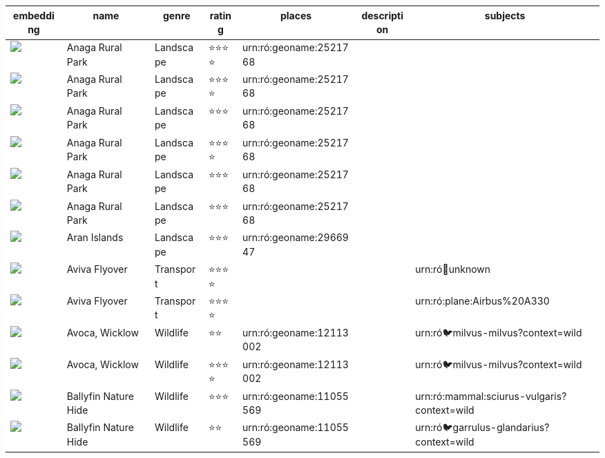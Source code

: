 | embedding                                             | name                                      | genre            | rating     | places                                                 | description                                                                                                                 | subjects                                                                           |
| ----------------------------------------------------- | ----------------------------------------- | ---------------- | ---------- | ------------------------------------------------------ | --------------------------------------------------------------------------------------------------------------------------- | ---------------------------------------------------------------------------------- |
| ![](https://photos-cdn.rgrannell.xyz/d1dbb9392f.webp) | Anaga Rural Park                          | Landscape        | ⭐⭐⭐⭐   | urn:ró:geoname:2521768                                 |                                                                                                                             |                                                                                    |
| ![](https://photos-cdn.rgrannell.xyz/843158dc99.webp) | Anaga Rural Park                          | Landscape        | ⭐⭐⭐⭐   | urn:ró:geoname:2521768                                 |                                                                                                                             |                                                                                    |
| ![](https://photos-cdn.rgrannell.xyz/66d8d21b22.webp) | Anaga Rural Park                          | Landscape        | ⭐⭐⭐     | urn:ró:geoname:2521768                                 |                                                                                                                             |                                                                                    |
| ![](https://photos-cdn.rgrannell.xyz/3dd12452d2.webp) | Anaga Rural Park                          | Landscape        | ⭐⭐⭐⭐   | urn:ró:geoname:2521768                                 |                                                                                                                             |                                                                                    |
| ![](https://photos-cdn.rgrannell.xyz/b2d810456e.webp) | Anaga Rural Park                          | Landscape        | ⭐⭐⭐     | urn:ró:geoname:2521768                                 |                                                                                                                             |                                                                                    |
| ![](https://photos-cdn.rgrannell.xyz/72bbbededf.webp) | Anaga Rural Park                          | Landscape        | ⭐⭐⭐     | urn:ró:geoname:2521768                                 |                                                                                                                             |                                                                                    |
| ![](https://photos-cdn.rgrannell.xyz/dbdcf086ab.webp) | Aran Islands                              | Landscape        | ⭐⭐⭐     | urn:ró:geoname:2966947                                 |                                                                                                                             |                                                                                    |
| ![](https://photos-cdn.rgrannell.xyz/a7ddceb016.webp) | Aviva Flyover                             | Transport        | ⭐⭐⭐⭐   |                                                        |                                                                                                                             | urn:ró:helicopter:unknown                                                          |
| ![](https://photos-cdn.rgrannell.xyz/48227f78d5.webp) | Aviva Flyover                             | Transport        | ⭐⭐⭐⭐   |                                                        |                                                                                                                             | urn:ró:plane:Airbus%20A330                                                         |
| ![](https://photos-cdn.rgrannell.xyz/821545ec7c.webp) | Avoca, Wicklow                            | Wildlife         | ⭐⭐       | urn:ró:geoname:12113002                                |                                                                                                                             | urn:ró:bird:milvus-milvus?context=wild                                             |
| ![](https://photos-cdn.rgrannell.xyz/d36201a042.webp) | Avoca, Wicklow                            | Wildlife         | ⭐⭐⭐⭐   | urn:ró:geoname:12113002                                |                                                                                                                             | urn:ró:bird:milvus-milvus?context=wild                                             |
| ![](https://photos-cdn.rgrannell.xyz/a156d487a0.webp) | Ballyfin Nature Hide                      | Wildlife         | ⭐⭐⭐     | urn:ró:geoname:11055569                                |                                                                                                                             | urn:ró:mammal:sciurus-vulgaris?context=wild                                        |
| ![](https://photos-cdn.rgrannell.xyz/d2aaa69362.webp) | Ballyfin Nature Hide                      | Wildlife         | ⭐⭐       | urn:ró:geoname:11055569                                |                                                                                                                             | urn:ró:bird:garrulus-glandarius?context=wild                                       |